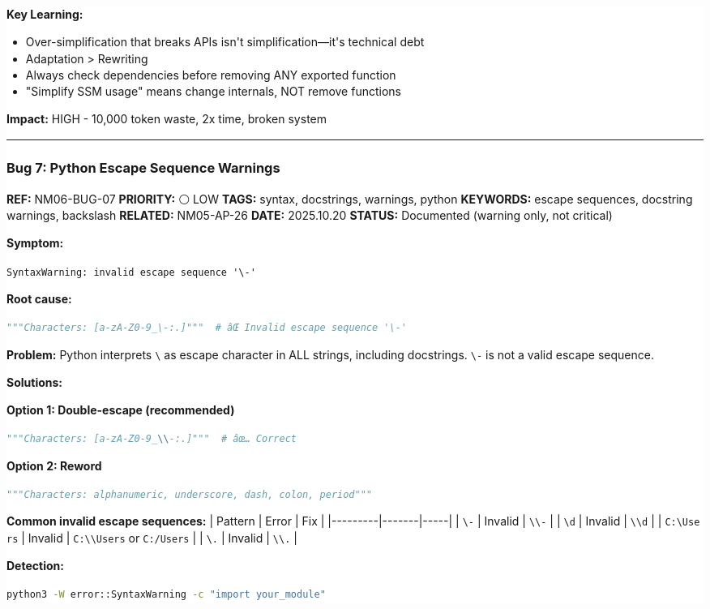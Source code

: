 **Key Learning:**
- Over-simplification that breaks APIs isn't simplification—it's technical debt
- Adaptation > Rewriting
- Always check dependencies before removing ANY exported function
- "Simplify SSM usage" means change internals, NOT remove functions

**Impact:** HIGH - 10,000 token waste, 2x time, broken system

---

### Bug 7: Python Escape Sequence Warnings
**REF:** NM06-BUG-07
**PRIORITY:** ⚪ LOW
**TAGS:** syntax, docstrings, warnings, python
**KEYWORDS:** escape sequences, docstring warnings, backslash
**RELATED:** NM05-AP-26
**DATE:** 2025.10.20
**STATUS:** Documented (warning only, not critical)

**Symptom:**
```
SyntaxWarning: invalid escape sequence '\-'
```

**Root cause:**
```python
"""Characters: [a-zA-Z0-9_\-:.]"""  # âŒ Invalid escape sequence '\-'
```

**Problem:**
Python interprets `\` as escape character in ALL strings, including docstrings. `\-` is not a valid escape sequence.

**Solutions:**

**Option 1: Double-escape (recommended)**
```python
"""Characters: [a-zA-Z0-9_\\-:.]"""  # âœ… Correct
```

**Option 2: Reword**
```python
"""Characters: alphanumeric, underscore, dash, colon, period"""
```

**Common invalid escape sequences:**
| Pattern | Error | Fix |
|---------|-------|-----|
| `\-` | Invalid | `\\-` |
| `\d` | Invalid | `\\d` |
| `C:\Users` | Invalid | `C:\\Users` or `C:/Users` |
| `\.` | Invalid | `\\.` |

**Detection:**
```bash
python3 -W error::SyntaxWarning -c "import your_module"
```
